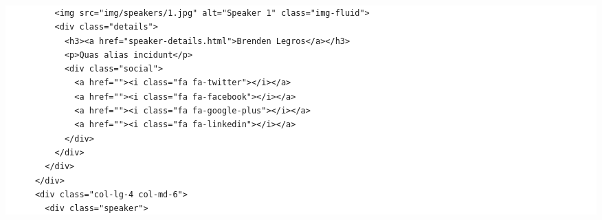               <img src="img/speakers/1.jpg" alt="Speaker 1" class="img-fluid">
              <div class="details">
                <h3><a href="speaker-details.html">Brenden Legros</a></h3>
                <p>Quas alias incidunt</p>
                <div class="social">
                  <a href=""><i class="fa fa-twitter"></i></a>
                  <a href=""><i class="fa fa-facebook"></i></a>
                  <a href=""><i class="fa fa-google-plus"></i></a>
                  <a href=""><i class="fa fa-linkedin"></i></a>
                </div>
              </div>
            </div>
          </div>
          <div class="col-lg-4 col-md-6">
            <div class="speaker">